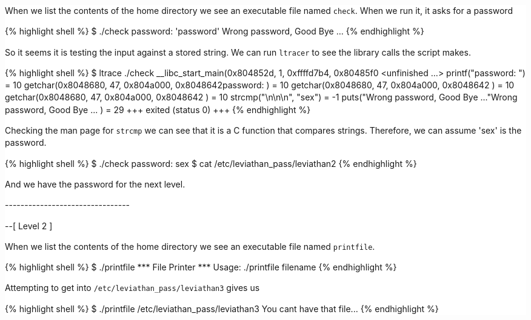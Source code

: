 When we list the contents of the home directory we see an executable file named `check`. When we run it, it asks for a password

{% highlight shell %}
$ ./check
password: 'password'
Wrong password, Good Bye ...
{% endhighlight %}

So it seems it is testing the input against a stored string. We can run `ltracer` to see the library calls the script makes.

{% highlight shell %}
$ ltrace ./check
__libc_start_main(0x804852d, 1, 0xffffd7b4, 0x80485f0 <unfinished ...>
printf("password: ")                                     = 10
getchar(0x8048680, 47, 0x804a000, 0x8048642password: 
)             = 10
getchar(0x8048680, 47, 0x804a000, 0x8048642
)             = 10
getchar(0x8048680, 47, 0x804a000, 0x8048642
)             = 10
strcmp("\n\n\n", "sex")                                  = -1
puts("Wrong password, Good Bye ..."Wrong password, Good Bye ...
)                     = 29
+++ exited (status 0) +++
{% endhighlight %}

Checking the man page for `strcmp` we can see that it is a C function that compares strings. Therefore, we can assume 'sex' is the password.

{% highlight shell %}
$ ./check
password: sex
$ cat /etc/leviathan_pass/leviathan2
{% endhighlight %}

And we have the password for the next level.

\-\-\-\-\-\-\-\-\-\-\-\-\-\-\-\-\-\-\-\-\-\-\-\-\-\-\-\-\-\-\-\-

\-\-[ Level 2 ]

When we list the contents of the home directory we see an executable file named `printfile`.

{% highlight shell %}
$ ./printfile
*** File Printer ***
Usage: ./printfile filename
{% endhighlight %}

Attempting to get into `/etc/leviathan_pass/leviathan3` gives us

{% highlight shell %}
$ ./printfile /etc/leviathan_pass/leviathan3
You cant have that file...
{% endhighlight %}
